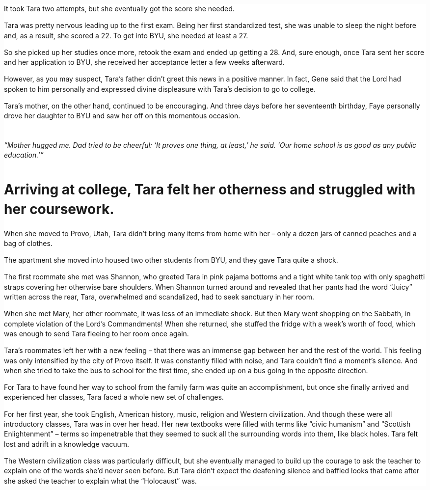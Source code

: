 It took Tara two attempts, but she eventually got the score she needed.

Tara was pretty nervous leading up to the first exam. Being her first standardized test, she was unable to sleep the night before and, as a result, she scored a 22. To get into BYU, she needed at least a 27.

So she picked up her studies once more, retook the exam and ended up getting a 28. And, sure enough, once Tara sent her score and her application to BYU, she received her acceptance letter a few weeks afterward.

However, as you may suspect, Tara’s father didn’t greet this news in a positive manner. In fact, Gene said that the Lord had spoken to him personally and expressed divine displeasure with Tara’s decision to go to college.

Tara’s mother, on the other hand, continued to be encouraging. And three days before her seventeenth birthday, Faye personally drove her daughter to BYU and saw her off on this momentous occasion.

# 

*“Mother hugged me. Dad tried to be cheerful: ‘It proves one thing, at least,’ he said. ‘Our home school is as good as any public education.’”*

# Arriving at college, Tara felt her otherness and struggled with her coursework.

When she moved to Provo, Utah, Tara didn’t bring many items from home with her – only a dozen jars of canned peaches and a bag of clothes.

The apartment she moved into housed two other students from BYU, and they gave Tara quite a shock.

The first roommate she met was Shannon, who greeted Tara in pink pajama bottoms and a tight white tank top with only spaghetti straps covering her otherwise bare shoulders. When Shannon turned around and revealed that her pants had the word “Juicy” written across the rear, Tara, overwhelmed and scandalized, had to seek sanctuary in her room.

When she met Mary, her other roommate, it was less of an immediate shock. But then Mary went shopping on the Sabbath, in complete violation of the Lord’s Commandments! When she returned, she stuffed the fridge with a week’s worth of food, which was enough to send Tara fleeing to her room once again.

Tara’s roommates left her with a new feeling – that there was an immense gap between her and the rest of the world. This feeling was only intensified by the city of Provo itself. It was constantly filled with noise, and Tara couldn’t find a moment’s silence. And when she tried to take the bus to school for the first time, she ended up on a bus going in the opposite direction.

For Tara to have found her way to school from the family farm was quite an accomplishment, but once she finally arrived and experienced her classes, Tara faced a whole new set of challenges.

For her first year, she took English, American history, music, religion and Western civilization. And though these were all introductory classes, Tara was in over her head. Her new textbooks were filled with terms like “civic humanism” and “Scottish Enlightenment” – terms so impenetrable that they seemed to suck all the surrounding words into them, like black holes. Tara felt lost and adrift in a knowledge vacuum.

The Western civilization class was particularly difficult, but she eventually managed to build up the courage to ask the teacher to explain one of the words she’d never seen before. But Tara didn’t expect the deafening silence and baffled looks that came after she asked the teacher to explain what the “Holocaust” was.
